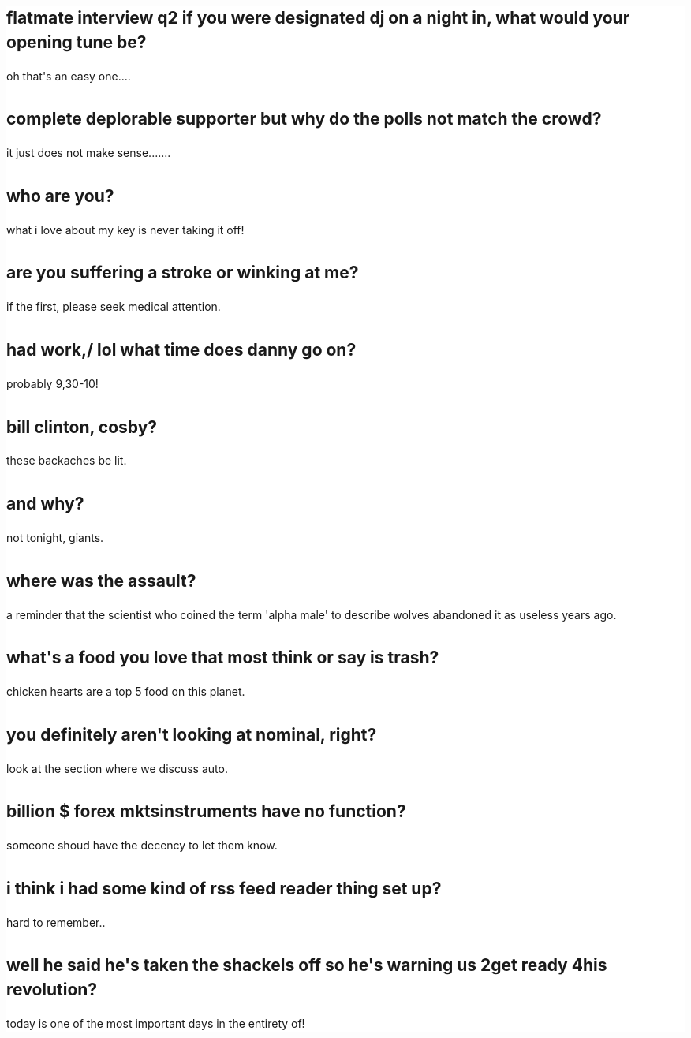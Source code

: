 ## flatmate interview q2 if you were designated dj on a night in, what would your opening tune be?
oh that's an easy one....

## complete deplorable supporter but why do the polls not match the crowd?
it just does not make sense.......

## who are you?
what i love about my key is never taking it off!

## are you suffering a stroke or winking at me?
if the first, please seek medical attention.

## had work,/ lol what time does danny go on?
probably 9,30-10!

## bill clinton, cosby?
these backaches be lit.

## and why?
not tonight, giants.

## where was the assault?
a reminder that the scientist who coined the term 'alpha male' to describe wolves abandoned it as useless years ago.

## what's a food you love that most think or say is trash?
chicken hearts are a top 5 food on this planet.

## you definitely aren't looking at nominal, right?
look at the section where we discuss auto.

## billion $ forex mktsinstruments have no function?
someone shoud have the decency to let them know.

## i think i had some kind of rss feed reader thing set up?
hard to remember..

## well he said he's taken the shackels off so he's warning us 2get ready 4his revolution?
today is one of the most important days in the entirety of!
